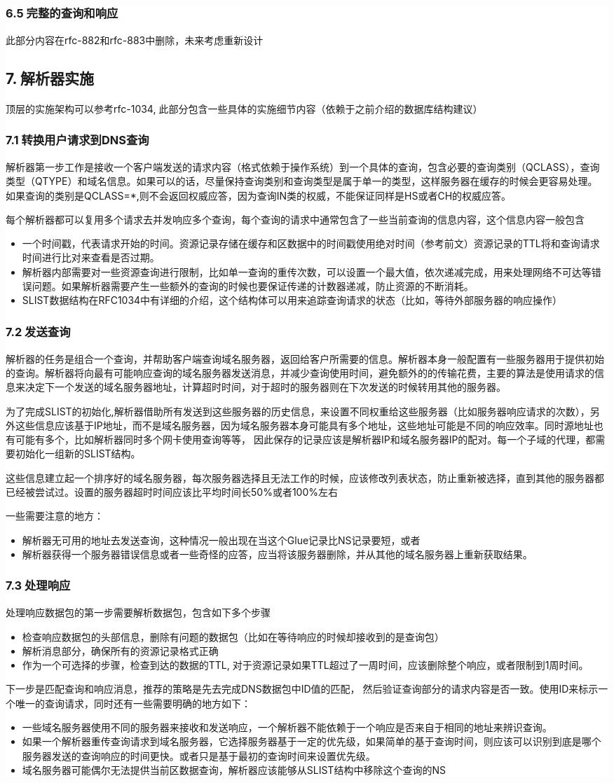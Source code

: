 

### 6.5 完整的查询和响应

此部分内容在rfc-882和rfc-883中删除，未来考虑重新设计

## 7. 解析器实施

顶层的实施架构可以参考rfc-1034, 此部分包含一些具体的实施细节内容（依赖于之前介绍的数据库结构建议）

### 7.1 转换用户请求到DNS查询

解析器第一步工作是接收一个客户端发送的请求内容（格式依赖于操作系统）到一个具体的查询，包含必要的查询类别（QCLASS），查询类型（QTYPE）和域名信息。如果可以的话，尽量保持查询类别和查询类型是属于单一的类型，这样服务器在缓存的时候会更容易处理。 如果查询的类别是QCLASS=*,则不会返回权威应答，因为查询IN类的权威，不能保证同样是HS或者CH的权威应答。

每个解析器都可以复用多个请求去并发响应多个查询，每个查询的请求中通常包含了一些当前查询的信息内容，这个信息内容一般包含

- 一个时间戳，代表请求开始的时间。资源记录存储在缓存和区数据中的时间戳使用绝对时间（参考前文）资源记录的TTL将和查询请求时间进行比对来查看是否过期。
- 解析器内部需要对一些资源查询进行限制，比如单一查询的重传次数，可以设置一个最大值，依次递减完成，用来处理网络不可达等错误问题。如果解析器需要产生一些额外的查询的时候也要保证传递的计数器递减，防止资源的不断消耗。
- SLIST数据结构在RFC1034中有详细的介绍，这个结构体可以用来追踪查询请求的状态（比如，等待外部服务器的响应操作）



### 7.2 发送查询

解析器的任务是组合一个查询，并帮助客户端查询域名服务器，返回给客户所需要的信息。解析器本身一般配置有一些服务器用于提供初始的查询。解析器将向最有可能响应查询的域名服务器发送消息，并减少查询使用时间，避免额外的的传输花费，主要的算法是使用请求的信息来决定下一个发送的域名服务器地址，计算超时时间，对于超时的服务器则在下次发送的时候转用其他的服务器。

为了完成SLIST的初始化,解析器借助所有发送到这些服务器的历史信息，来设置不同权重给这些服务器（比如服务器响应请求的次数），另外这些信息应该基于IP地址，而不是域名服务器，因为域名服务器本身可能具有多个地址，这些地址可能是不同的响应效率。同时源地址也有可能有多个，比如解析器同时多个网卡使用查询等等， 因此保存的记录应该是解析器IP和域名服务器IP的配对。每一个子域的代理，都需要初始化一组新的SLIST结构。

这些信息建立起一个排序好的域名服务器，每次服务器选择且无法工作的时候，应该修改列表状态，防止重新被选择，直到其他的服务器都已经被尝试过。设置的服务器超时时间应该比平均时间长50%或者100%左右

一些需要注意的地方：

- 解析器无可用的地址去发送查询，这种情况一般出现在当这个Glue记录比NS记录要短，或者
- 解析器获得一个服务器错误信息或者一些奇怪的应答，应当将该服务器删除，并从其他的域名服务器上重新获取结果。





### 7.3 处理响应

处理响应数据包的第一步需要解析数据包，包含如下多个步骤

- 检查响应数据包的头部信息，删除有问题的数据包（比如在等待响应的时候却接收到的是查询包）
- 解析消息部分，确保所有的资源记录格式正确
- 作为一个可选择的步骤，检查到达的数据的TTL, 对于资源记录如果TTL超过了一周时间，应该删除整个响应，或者限制到1周时间。

下一步是匹配查询和响应消息，推荐的策略是先去完成DNS数据包中ID值的匹配， 然后验证查询部分的请求内容是否一致。使用ID来标示一个唯一的查询请求，同时还有一些需要明确的地方如下：

- 一些域名服务器使用不同的服务器来接收和发送响应，一个解析器不能依赖于一个响应是否来自于相同的地址来辨识查询。
- 如果一个解析器重传查询请求到域名服务器，它选择服务器基于一定的优先级，如果简单的基于查询时间，则应该可以识别到底是哪个服务器发送的查询响应的时间更快。或者只是基于最初的查询时间来设置优先级。
- 域名服务器可能偶尔无法提供当前区数据查询，解析器应该能够从SLIST结构中移除这个查询的NS


